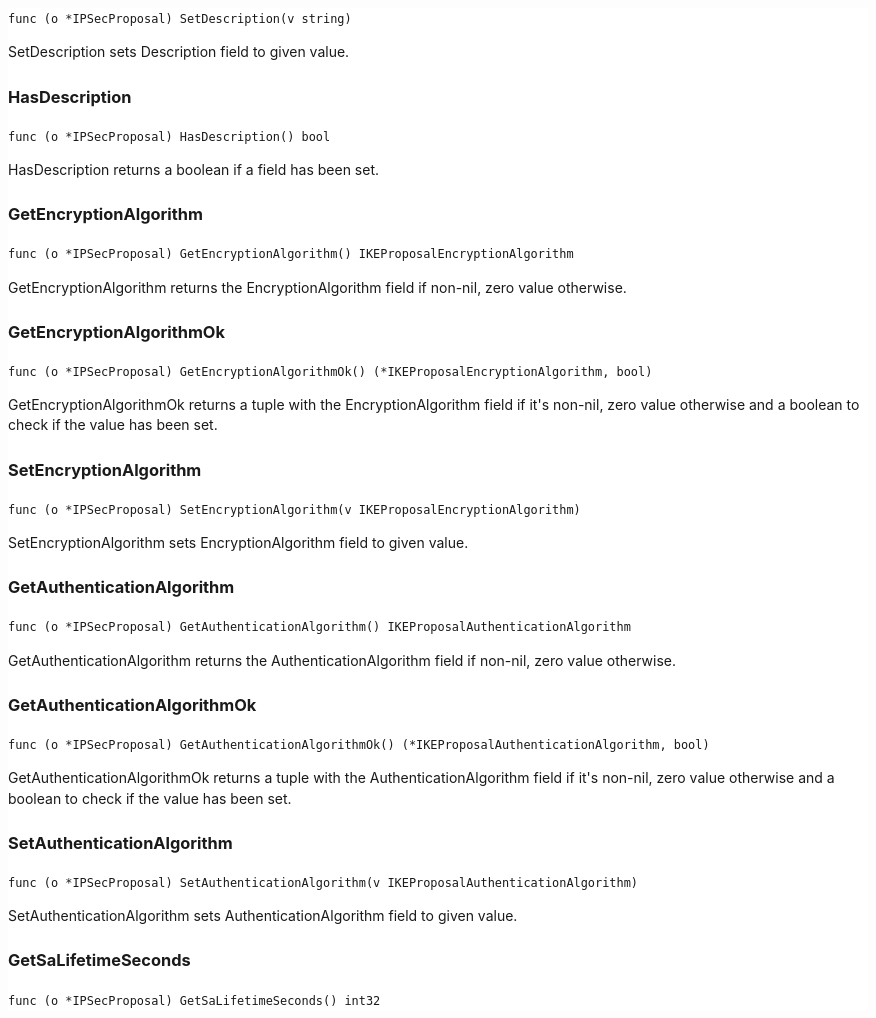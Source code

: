 `func (o *IPSecProposal) SetDescription(v string)`

SetDescription sets Description field to given value.

### HasDescription

`func (o *IPSecProposal) HasDescription() bool`

HasDescription returns a boolean if a field has been set.

### GetEncryptionAlgorithm

`func (o *IPSecProposal) GetEncryptionAlgorithm() IKEProposalEncryptionAlgorithm`

GetEncryptionAlgorithm returns the EncryptionAlgorithm field if non-nil, zero value otherwise.

### GetEncryptionAlgorithmOk

`func (o *IPSecProposal) GetEncryptionAlgorithmOk() (*IKEProposalEncryptionAlgorithm, bool)`

GetEncryptionAlgorithmOk returns a tuple with the EncryptionAlgorithm field if it's non-nil, zero value otherwise
and a boolean to check if the value has been set.

### SetEncryptionAlgorithm

`func (o *IPSecProposal) SetEncryptionAlgorithm(v IKEProposalEncryptionAlgorithm)`

SetEncryptionAlgorithm sets EncryptionAlgorithm field to given value.


### GetAuthenticationAlgorithm

`func (o *IPSecProposal) GetAuthenticationAlgorithm() IKEProposalAuthenticationAlgorithm`

GetAuthenticationAlgorithm returns the AuthenticationAlgorithm field if non-nil, zero value otherwise.

### GetAuthenticationAlgorithmOk

`func (o *IPSecProposal) GetAuthenticationAlgorithmOk() (*IKEProposalAuthenticationAlgorithm, bool)`

GetAuthenticationAlgorithmOk returns a tuple with the AuthenticationAlgorithm field if it's non-nil, zero value otherwise
and a boolean to check if the value has been set.

### SetAuthenticationAlgorithm

`func (o *IPSecProposal) SetAuthenticationAlgorithm(v IKEProposalAuthenticationAlgorithm)`

SetAuthenticationAlgorithm sets AuthenticationAlgorithm field to given value.


### GetSaLifetimeSeconds

`func (o *IPSecProposal) GetSaLifetimeSeconds() int32`
